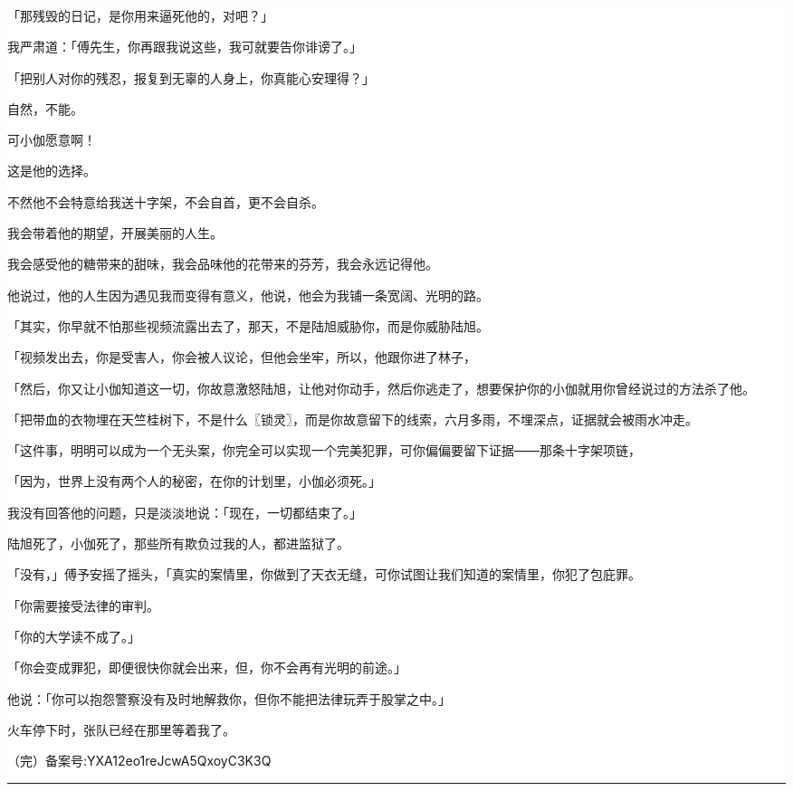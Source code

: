  <p>「那残毁的日记，是你用来逼死他的，对吧？」</p>
 <p>我严肃道：「傅先生，你再跟我说这些，我可就要告你诽谤了。」</p>
 <p>「把别人对你的残忍，报复到无辜的人身上，你真能心安理得？」</p>
 <p>自然，不能。</p>
 <p>可小伽愿意啊！</p>
 <p>这是他的选择。</p>
 <p>不然他不会特意给我送十字架，不会自首，更不会自杀。</p>
 <p>我会带着他的期望，开展美丽的人生。</p>
 <p>我会感受他的糖带来的甜味，我会品味他的花带来的芬芳，我会永远记得他。</p>
 <p>他说过，他的人生因为遇见我而变得有意义，他说，他会为我铺一条宽阔、光明的路。</p>
 <p>「其实，你早就不怕那些视频流露出去了，那天，不是陆旭威胁你，而是你威胁陆旭。</p>
 <p>「视频发出去，你是受害人，你会被人议论，但他会坐牢，所以，他跟你进了林子，</p>
 <p>「然后，你又让小伽知道这一切，你故意激怒陆旭，让他对你动手，然后你逃走了，想要保护你的小伽就用你曾经说过的方法杀了他。</p>
 <p>「把带血的衣物埋在天竺桂树下，不是什么〖锁灵〗，而是你故意留下的线索，六月多雨，不埋深点，证据就会被雨水冲走。</p>
 <p>「这件事，明明可以成为一个无头案，你完全可以实现一个完美犯罪，可你偏偏要留下证据——那条十字架项链，</p>
 <p>「因为，世界上没有两个人的秘密，在你的计划里，小伽必须死。」</p>
 <p>我没有回答他的问题，只是淡淡地说：「现在，一切都结束了。」</p>
 <p>陆旭死了，小伽死了，那些所有欺负过我的人，都进监狱了。</p>
 <p>「没有，」傅予安摇了摇头，「真实的案情里，你做到了天衣无缝，可你试图让我们知道的案情里，你犯了包庇罪。</p>
 <p>「你需要接受法律的审判。</p>
 <p>「你的大学读不成了。」</p>
 <p>「你会变成罪犯，即便很快你就会出来，但，你不会再有光明的前途。」</p>
 <p>他说：「你可以抱怨警察没有及时地解救你，但你不能把法律玩弄于股掌之中。」</p>
 <p>火车停下时，张队已经在那里等着我了。</p>
 <p>（完）备案号:YXA12eo1reJcwA5QxoyC3K3Q</p>
 <hr>
</div>
